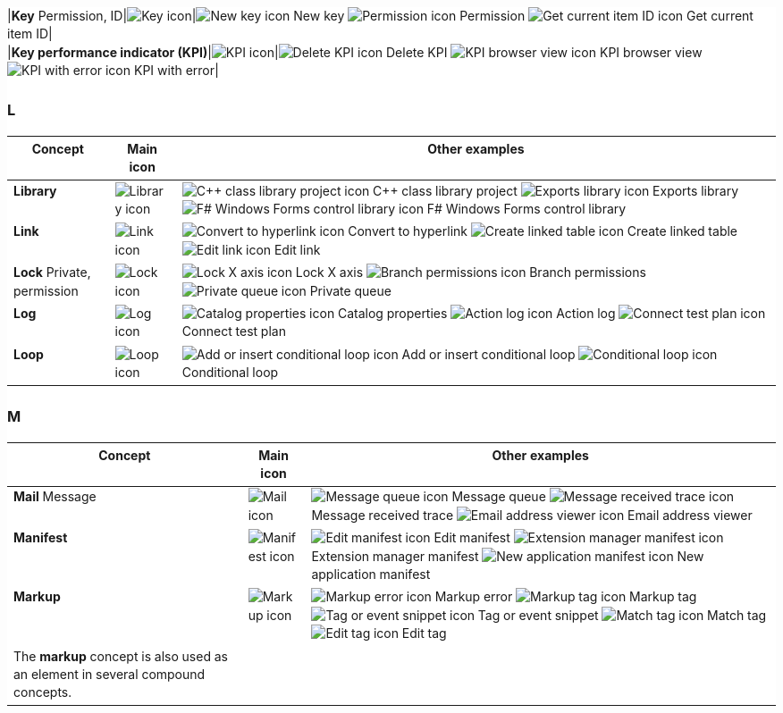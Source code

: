|**Key** Permission, ID|![Key icon](../../extensibility/ux-guidelines/media/vld_c_key.png "VLD_C_Key")|![New key icon](../../extensibility/ux-guidelines/media/vld_c_key_newkey.png "VLD_C_Key_NewKey") New key ![Permission icon](../../extensibility/ux-guidelines/media/vld_c_key_permission.png "VLD_C_Key_Permission") Permission ![Get current item ID icon](../../extensibility/ux-guidelines/media/vld_c_key_getcurrentitemid.png "VLD_C_Key_GetCurrentItemID") Get current item ID|  
|**Key performance indicator (KPI)**|![KPI icon](../../extensibility/ux-guidelines/media/vld_c_kpi.png "VLD_C_KPI")|![Delete KPI icon](../../extensibility/ux-guidelines/media/vld_c_kpi_deletekpi.png "VLD_C_KPI_DeleteKPI") Delete KPI ![KPI browser view icon](../../extensibility/ux-guidelines/media/vld_c_kpi_kpibrowserview.png "VLD_C_KPI_KPIBrowserView") KPI browser view ![KPI with error icon](../../extensibility/ux-guidelines/media/vld_c_kpi_kpiwitherror.png "VLD_C_KPI_KPIWithError") KPI with error|  
  
###  <a name="BKMK_VLDConceptsL"></a> L  
  
|Concept|Main icon|Other examples|  
|-------------|---------------|--------------------|  
|**Library**|![Library icon](../../extensibility/ux-guidelines/media/vld_c_library.png "VLD_C_Library")|![C&#43;&#43; class library project icon](../../extensibility/ux-guidelines/media/vld_c_library_cppclasslibraryproject.png "VLD_C_Library_CPPClassLibraryProject") C++ class library project ![Exports library icon](../../extensibility/ux-guidelines/media/vld_c_library_exportslibrary.png "VLD_C_Library_ExportsLibrary") Exports library ![F&#35; Windows Forms control library icon](../../extensibility/ux-guidelines/media/vld_c_library_fswindowsformcontrollibrary.png "VLD_C_Library_FSWindowsFormControlLibrary") F# Windows Forms control library|  
|**Link**|![Link icon](../../extensibility/ux-guidelines/media/vld_c_link.png "VLD_C_Link")|![Convert to hyperlink icon](../../extensibility/ux-guidelines/media/vld_c_link_converttohyperlink.png "VLD_C_Link_ConvertToHyperlink") Convert to hyperlink ![Create linked table icon](../../extensibility/ux-guidelines/media/vld_c_link_createlinkedtable.png "VLD_C_Link_CreateLinkedTable") Create linked table ![Edit link icon](../../extensibility/ux-guidelines/media/vld_c_link_editlink.png "VLD_C_Link_EditLink") Edit link|  
|**Lock** Private, permission|![Lock icon](../../extensibility/ux-guidelines/media/vld_c_lock.png "VLD_C_Lock")|![Lock X axis icon](../../extensibility/ux-guidelines/media/vld_c_lock_lockxaxis.png "VLD_C_Lock_LockXAxis") Lock X axis ![Branch permissions icon](../../extensibility/ux-guidelines/media/vld_c_lock_branchpermissions.png "VLD_C_Lock_BranchPermissions") Branch permissions ![Private queue icon](../../extensibility/ux-guidelines/media/vld_c_lock_privatequeue.png "VLD_C_Lock_PrivateQueue") Private queue|  
|**Log**|![Log icon](../../extensibility/ux-guidelines/media/vld_c_log.png "VLD_C_Log")|![Catalog properties icon](../../extensibility/ux-guidelines/media/vld_c_log_catalogproperties.png "VLD_C_Log_CatalogProperties") Catalog properties ![Action log icon](../../extensibility/ux-guidelines/media/vld_c_log_actionlog.png "VLD_C_Log_ActionLog") Action log ![Connect test plan icon](../../extensibility/ux-guidelines/media/vld_c_log_connecttestplan.png "VLD_C_Log_ConnectTestPlan") Connect test plan|  
|**Loop**|![Loop icon](../../extensibility/ux-guidelines/media/vld_c_loop.png "VLD_C_Loop")|![Add or insert conditional loop icon](../../extensibility/ux-guidelines/media/vld_c_loop_addorinsertconditionalloop.png "VLD_C_Loop_AddOrInsertConditionalLoop") Add or insert conditional loop ![Conditional loop icon](../../extensibility/ux-guidelines/media/vld_c_loop_conditionalloop.png "VLD_C_Loop_ConditionalLoop") Conditional loop|  
  
###  <a name="BKMK_VLDConceptsM"></a> M  
  
|Concept|Main icon|Other examples|  
|-------------|---------------|--------------------|  
|**Mail** Message|![Mail icon](../../extensibility/ux-guidelines/media/vld_c_mail.png "VLD_C_Mail")|![Message queue icon](../../extensibility/ux-guidelines/media/vld_c_mail_messagequeue.png "VLD_C_Mail_MessageQueue") Message queue ![Message received trace icon](../../extensibility/ux-guidelines/media/vld_c_mail_messagereceivedtrace.png "VLD_C_Mail_MessageReceivedTrace") Message received trace ![Email address viewer icon](../../extensibility/ux-guidelines/media/vld_c_mail_emailaddressviewer.png "VLD_C_Mail_EmailAddressViewer") Email address viewer|  
|**Manifest**|![Manifest icon](../../extensibility/ux-guidelines/media/vld_c_manifest.png "VLD_C_Manifest")|![Edit manifest icon](../../extensibility/ux-guidelines/media/vld_c_manifest_editmanifest.png "VLD_C_Manifest_EditManifest") Edit manifest ![Extension manager manifest icon](../../extensibility/ux-guidelines/media/vld_c_manifest_extensionmanagermanifest.png "VLD_C_Manifest_ExtensionManagerManifest") Extension manager manifest ![New application manifest icon](../../extensibility/ux-guidelines/media/vld_c_manifest_newapplicationmanifest.png "VLD_C_Manifest_NewApplicationManifest") New application manifest|  
|**Markup**|![Markup icon](../../extensibility/ux-guidelines/media/vld_c_markup.png "VLD_C_Markup")|![Markup error icon](../../extensibility/ux-guidelines/media/vld_c_markup_markuperror.png "VLD_C_Markup_MarkupError") Markup error ![Markup tag icon](../../extensibility/ux-guidelines/media/vld_c_markup_tag.png "VLD_C_Markup_Tag") Markup tag ![Tag or event snippet icon](../../extensibility/ux-guidelines/media/vld_c_markup_tagoreventsnippet.png "VLD_C_Markup_TagOrEventSnippet") Tag or event snippet ![Match tag icon](../../extensibility/ux-guidelines/media/vld_c_markup_matchtag.png "VLD_C_Markup_MatchTag") Match tag ![Edit tag icon](../../extensibility/ux-guidelines/media/vld_c_markup_edittag.png "VLD_C_Markup_EditTag") Edit tag|  
|The **markup** concept is also used as an element in several compound concepts.|||  